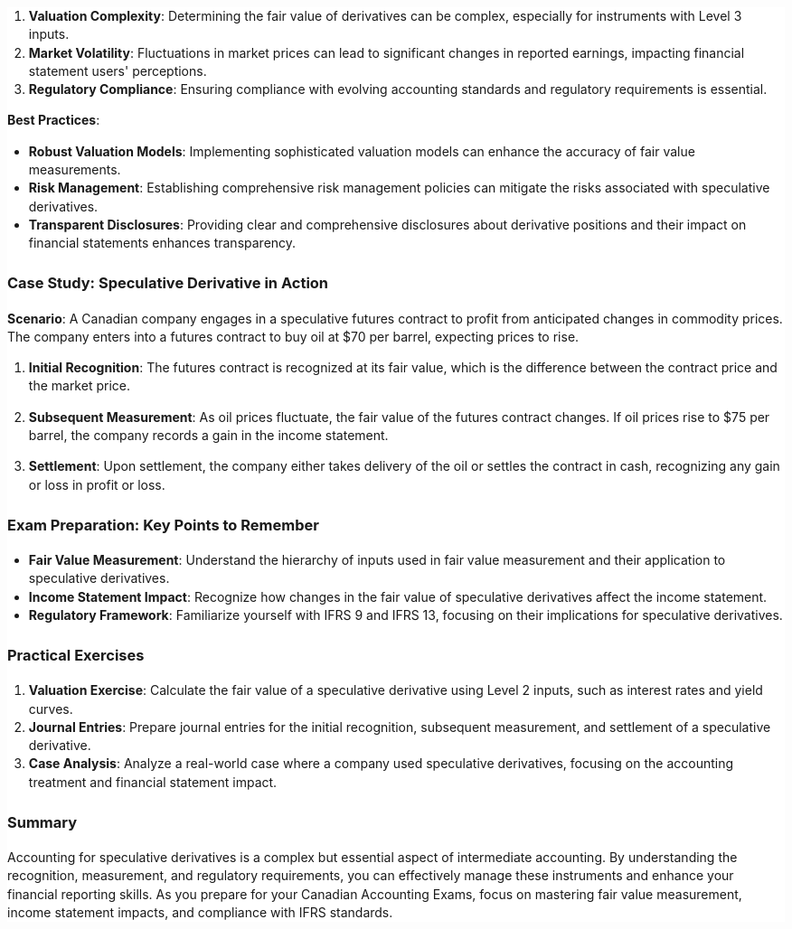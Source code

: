 1. **Valuation Complexity**: Determining the fair value of derivatives can be complex, especially for instruments with Level 3 inputs.
2. **Market Volatility**: Fluctuations in market prices can lead to significant changes in reported earnings, impacting financial statement users' perceptions.
3. **Regulatory Compliance**: Ensuring compliance with evolving accounting standards and regulatory requirements is essential.

**Best Practices**:

- **Robust Valuation Models**: Implementing sophisticated valuation models can enhance the accuracy of fair value measurements.
- **Risk Management**: Establishing comprehensive risk management policies can mitigate the risks associated with speculative derivatives.
- **Transparent Disclosures**: Providing clear and comprehensive disclosures about derivative positions and their impact on financial statements enhances transparency.

### Case Study: Speculative Derivative in Action

**Scenario**: A Canadian company engages in a speculative futures contract to profit from anticipated changes in commodity prices. The company enters into a futures contract to buy oil at $70 per barrel, expecting prices to rise.

1. **Initial Recognition**: The futures contract is recognized at its fair value, which is the difference between the contract price and the market price.

2. **Subsequent Measurement**: As oil prices fluctuate, the fair value of the futures contract changes. If oil prices rise to $75 per barrel, the company records a gain in the income statement.

3. **Settlement**: Upon settlement, the company either takes delivery of the oil or settles the contract in cash, recognizing any gain or loss in profit or loss.

### Exam Preparation: Key Points to Remember

- **Fair Value Measurement**: Understand the hierarchy of inputs used in fair value measurement and their application to speculative derivatives.
- **Income Statement Impact**: Recognize how changes in the fair value of speculative derivatives affect the income statement.
- **Regulatory Framework**: Familiarize yourself with IFRS 9 and IFRS 13, focusing on their implications for speculative derivatives.

### Practical Exercises

1. **Valuation Exercise**: Calculate the fair value of a speculative derivative using Level 2 inputs, such as interest rates and yield curves.
2. **Journal Entries**: Prepare journal entries for the initial recognition, subsequent measurement, and settlement of a speculative derivative.
3. **Case Analysis**: Analyze a real-world case where a company used speculative derivatives, focusing on the accounting treatment and financial statement impact.

### Summary

Accounting for speculative derivatives is a complex but essential aspect of intermediate accounting. By understanding the recognition, measurement, and regulatory requirements, you can effectively manage these instruments and enhance your financial reporting skills. As you prepare for your Canadian Accounting Exams, focus on mastering fair value measurement, income statement impacts, and compliance with IFRS standards.
